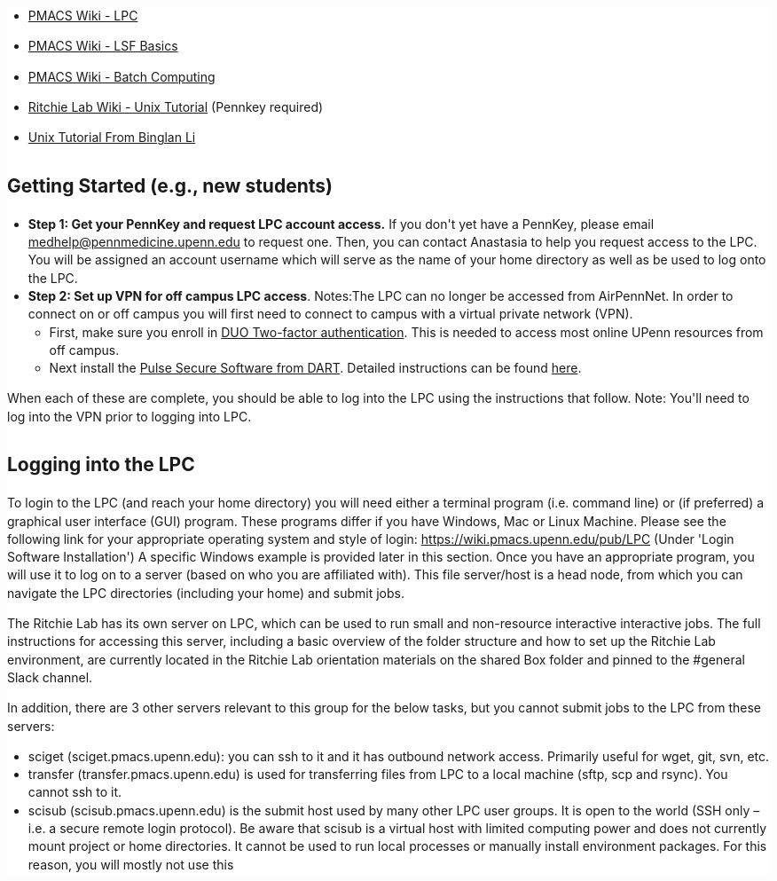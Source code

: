 - [PMACS Wiki - LPC](https://wiki.pmacs.upenn.edu/pub/LPC)

- [PMACS Wiki - LSF Basics](https://wiki.pmacs.upenn.edu/pub/LSF_Basics)

- [PMACS Wiki - Batch Computing](https://wiki.pmacs.upenn.edu/pub/Batch_Computing)

- [Ritchie Lab Wiki - Unix Tutorial](https://ritchielab.org/wiki) (Pennkey required)

- [Unix Tutorial From Binglan Li](https://docs.google.com/presentation/d/1Xx5ztakEVnGDImlTOkspCy1yRAvqe_esSIuTfV3KYv0/edit#slide=id.p)

## Getting Started (e.g., new students)

- **Step 1: Get your PennKey and request LPC account access.** If you don't yet have a PennKey, please email medhelp@pennmedicine.upenn.edu to request one. Then, you can contact Anastasia to help you request access to the LPC. You will be assigned an account username which will serve as the name of your home directory as well as be used to log onto the LPC.
- **Step 2: Set up VPN for off campus LPC access**.
Notes:The LPC can no longer be accessed from AirPennNet. In order to connect on or off campus you will first need to connect to campus with a virtual private network (VPN).
  - First, make sure you enroll in [DUO Two-factor authentication](https://wiki.pmacs.upenn.edu/pub/HSRDC_Getting_Started#Duo_Two-Factor_Authentication). This is needed to access most online UPenn resources from off campus.
  - Next install the [Pulse Secure Software from DART](https://www.med.upenn.edu/dart/assets/user-content/documents/manually-install-and-setup-vpn-on-mac.pdf). Detailed instructions can be found [here](https://www.isc.upenn.edu/sites/default/files/pulse_secure_vpn_cc.pdf).


When each of these are complete, you should be able to log into the LPC using the instructions that follow. Note: You'll need to log into the VPN prior to logging into LPC.

## Logging into the LPC

To login to the LPC (and reach your home directory) you will need either a terminal program (i.e. command line) or (if preferred) a graphical user interface (GUI) program. These programs differ if you have Windows, Mac or Linux Machine. Please see the following link for your appropriate operating system and style of login:
https://wiki.pmacs.upenn.edu/pub/LPC  (Under 'Login Software Installation')
A specific Windows example is provided later in this section.
Once you have an appropriate program, you will use it to log on to a server (based on who you are affiliated with). This file server/host is a head node, from which you can navigate the LPC directories (including your home) and submit jobs.  

The Ritchie Lab has its own server on LPC, which can be used to run small and non-resource interactive interactive jobs. The full instructions for accessing this server, including a basic overview of the folder structure and how to set up the Ritchie Lab environment, are currently located in the Ritchie Lab orientation materials on the shared Box folder and pinned to the #general Slack channel. 

In addition, there are 3 other servers relevant to this group for the below tasks, but you cannot submit jobs to the LPC from these servers:

- sciget (sciget.pmacs.upenn.edu): you can ssh to it and it has outbound network access. Primarily useful for wget, git, svn, etc.
- transfer (transfer.pmacs.upenn.edu) is used for transferring files from LPC to a local machine (sftp, scp and rsync). You cannot ssh to it.
- scisub (scisub.pmacs.upenn.edu) is the submit host used by many other LPC user groups. It is open to the world (SSH only – i.e. a secure remote login protocol). Be aware that scisub is a virtual host with limited computing power and does not currently mount project or home directories. It cannot be used to run local processes or manually install environment packages. For this reason, you will mostly not use this 
